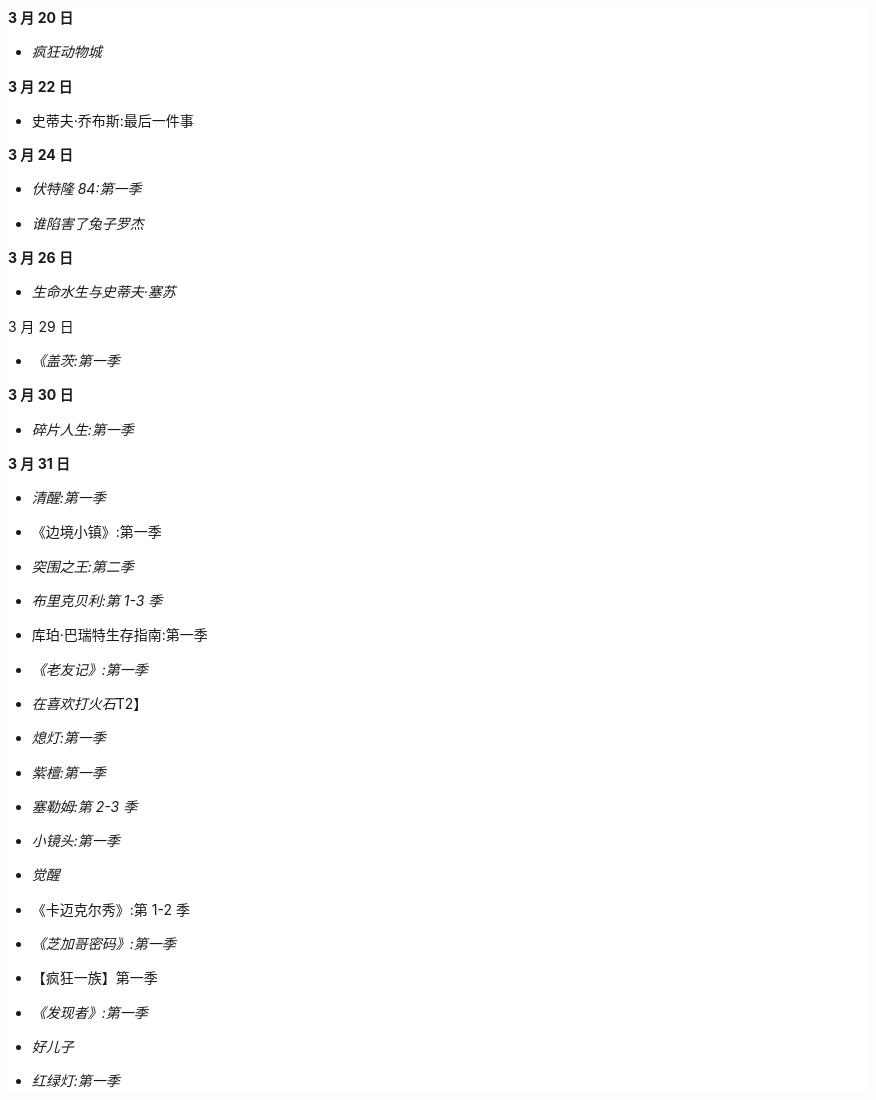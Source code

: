 **3 月 20 日**

*   *疯狂动物城*

**3 月 22 日**

*   史蒂夫·乔布斯:最后一件事

**3 月 24 日**

*   *伏特隆 84:第一季*

*   *谁陷害了兔子罗杰*

**3 月 26 日**

*   *生命水生与史蒂夫·塞苏*

3 月 29 日

*   *《盖茨:第一季*

**3 月 30 日**

*   *碎片人生:第一季*

**3 月 31 日**

*   *清醒:第一季*

*   《边境小镇》:第一季

*   *突围之王:第二季*

*   *布里克贝利:第 1-3 季*

*   库珀·巴瑞特生存指南:第一季

*   *《老友记》:第一季*

*   *在喜欢打火石*T2】
*   *熄灯:第一季*

*   *紫檀:第一季*

*   *塞勒姆:第 2-3 季*

*   *小镜头:第一季*

*   *觉醒*

*   《卡迈克尔秀》:第 1-2 季

*   *《芝加哥密码》:第一季*

*   【疯狂一族】第一季

*   *《发现者》:第一季*

*   *好儿子*

*   *红绿灯:第一季*
